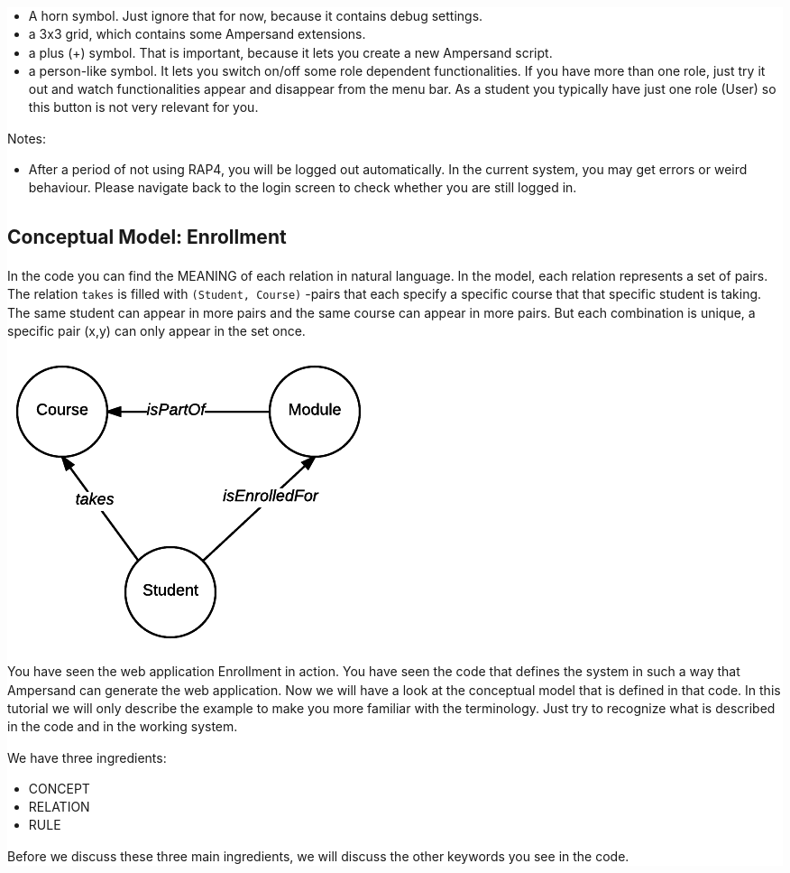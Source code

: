 * A horn symbol. Just ignore that for now, because it contains debug settings.
* a 3x3 grid, which contains some Ampersand extensions.
* a plus (+) symbol. That is important, because it lets you create a new Ampersand script.
* a person-like symbol. It lets you switch on/off some role dependent functionalities. If you have more than one role, just try it out and watch functionalities appear and disappear from the menu bar. As a student you typically have just one role (User) so this button is not very relevant for you.

Notes:

* After a period of not using RAP4, you will be logged out automatically. In the current system, you may get errors or weird behaviour. Please navigate back to the login screen to check whether you are still logged in.

## Conceptual Model: Enrollment

In the code you can find the MEANING of each relation in natural language. In the model, each relation represents a set of pairs. The relation `takes` is filled with `(Student, Course)` -pairs that each specify a specific course that that specific student is taking. The same student can appear in more pairs and the same course can appear in more pairs. But each combination is unique, a specific pair (x,y) can only appear in the set once.

![conceptual model of Enrollment](<.gitbook/assets/br-course-pagina-1 (1).png>)

You have seen the web application Enrollment in action. You have seen the code that defines the system in such a way that Ampersand can generate the web application. Now we will have a look at the conceptual model that is defined in that code. In this tutorial we will only describe the example to make you more familiar with the terminology. Just try to recognize what is described in the code and in the working system.

We have three ingredients:

* CONCEPT
* RELATION
* RULE

Before we discuss these three main ingredients, we will discuss the other keywords you see in the code.
